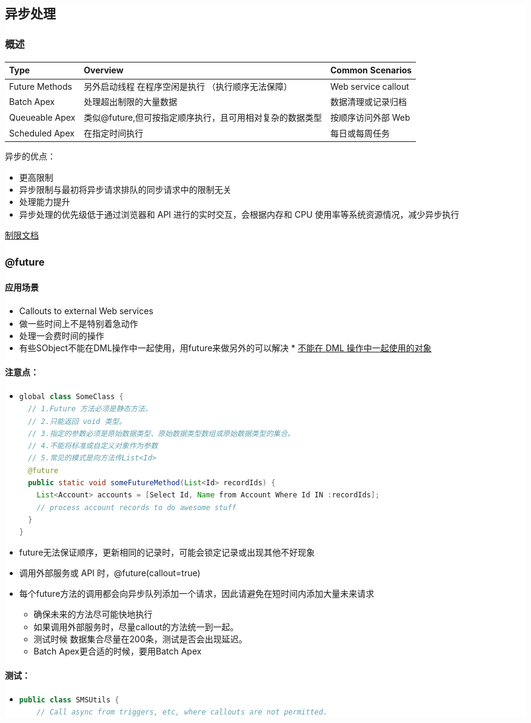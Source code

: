 

## 异步处理

### 概述

| Type           | Overview                                                 | Common Scenarios    |
| :------------- | :------------------------------------------------------- | :------------------ |
| Future Methods | 另外启动线程 在程序空闲是执行 （执行顺序无法保障）       | Web service callout |
| Batch Apex     | 处理超出制限的大量数据                                   | 数据清理或记录归档  |
| Queueable Apex | 类似@future,但可按指定顺序执行，且可用相对复杂的数据类型 | 按顺序访问外部 Web  |
| Scheduled Apex | 在指定时间执行                                           | 每日或每周任务      |

异步的优点：

- 更高限制
- 异步限制与最初将异步请求排队的同步请求中的限制无关
- 处理能力提升
- 异步处理的优先级低于通过浏览器和 API 进行的实时交互，会根据内存和 CPU 使用率等系统资源情况，减少异步执行

[制限文档](https://developer.salesforce.com/docs/atlas.en-us.224.0.apexcode.meta/apexcode/apex_gov_limits.htm)

### @future

####   应用场景

- Callouts to external Web services
- 做一些时间上不是特别着急动作
- 处理一会费时间的操作
- 有些SObject不能在DML操作中一起使用，用future来做另外的可以解决  * [不能在 DML 操作中一起使用的对象](https://developer.salesforce.com/docs/atlas.en-us.224.0.apexcode.meta/apexcode/apex_dml_non_mix_sobjects.htm)

####   注意点：

- ```java
  global class SomeClass {
    // 1.Future 方法必须是静态方法，
    // 2.只能返回 void 类型。
    // 3.指定的参数必须是原始数据类型、原始数据类型数组或原始数据类型的集合。
    // 4.不能将标准或自定义对象作为参数
    // 5.常见的模式是向方法传List<Id>
    @future
    public static void someFutureMethod(List<Id> recordIds) {
      List<Account> accounts = [Select Id, Name from Account Where Id IN :recordIds];
      // process account records to do awesome stuff
    }
  }
  ```

- future无法保证顺序，更新相同的记录时，可能会锁定记录或出现其他不好现象
- 调用外部服务或 API 时，@future(callout=true)
- 每个future方法的调用都会向异步队列添加一个请求，因此请避免在短时间内添加大量未来请求
  - 确保未来的方法尽可能快地执行
  - 如果调用外部服务时，尽量callout的方法统一到一起。
  - 测试时候 数据集合尽量在200条，测试是否会出现延迟。
  - Batch Apex更合适的时候，要用Batch Apex

####   测试：

- ```java
  public class SMSUtils {
      // Call async from triggers, etc, where callouts are not permitted.
  ```